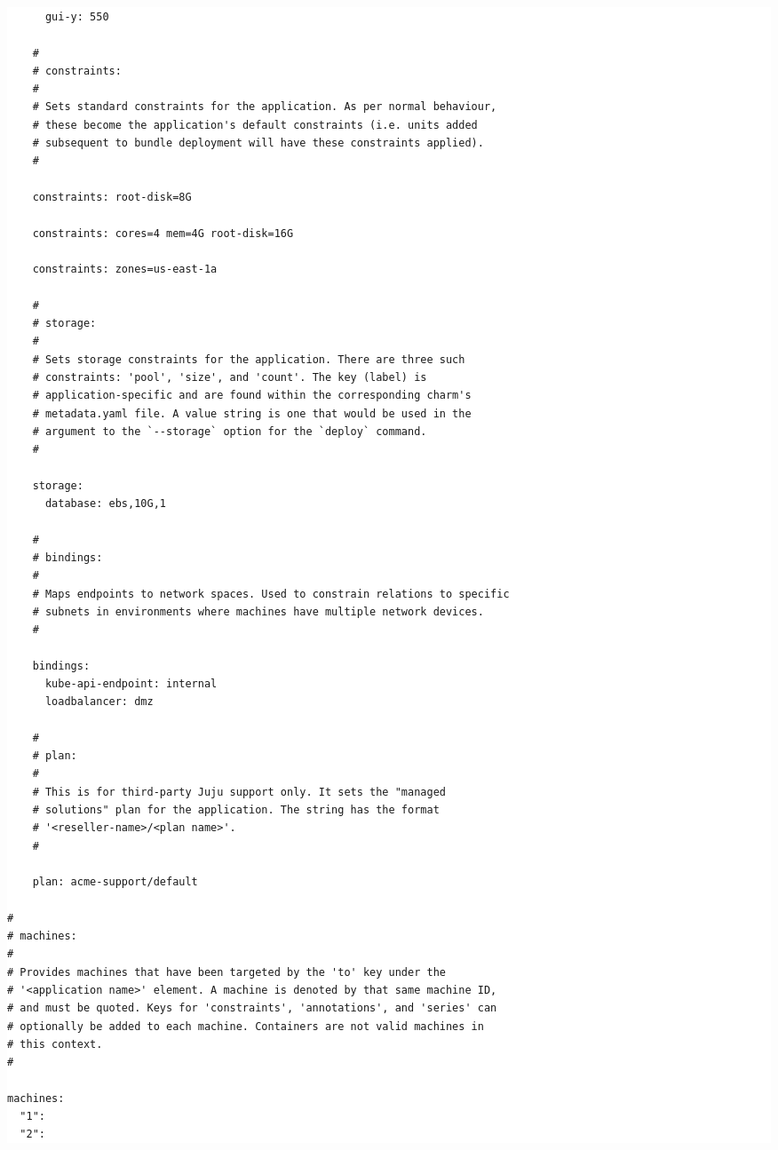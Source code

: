 ``` text
      gui-y: 550

    #
    # constraints:
    #
    # Sets standard constraints for the application. As per normal behaviour,
    # these become the application's default constraints (i.e. units added
    # subsequent to bundle deployment will have these constraints applied).
    #

    constraints: root-disk=8G

    constraints: cores=4 mem=4G root-disk=16G

    constraints: zones=us-east-1a

    #
    # storage:
    #
    # Sets storage constraints for the application. There are three such
    # constraints: 'pool', 'size', and 'count'. The key (label) is
    # application-specific and are found within the corresponding charm's
    # metadata.yaml file. A value string is one that would be used in the
    # argument to the `--storage` option for the `deploy` command.
    #

    storage:
      database: ebs,10G,1

    #
    # bindings:
    #
    # Maps endpoints to network spaces. Used to constrain relations to specific
    # subnets in environments where machines have multiple network devices.
    #

    bindings:
      kube-api-endpoint: internal
      loadbalancer: dmz
    
    #
    # plan:
    #
    # This is for third-party Juju support only. It sets the "managed
    # solutions" plan for the application. The string has the format
    # '<reseller-name>/<plan name>'.
    #

    plan: acme-support/default

#
# machines:
#
# Provides machines that have been targeted by the 'to' key under the
# '<application name>' element. A machine is denoted by that same machine ID,
# and must be quoted. Keys for 'constraints', 'annotations', and 'series' can
# optionally be added to each machine. Containers are not valid machines in
# this context.
#

machines:
  "1":
  "2":
```